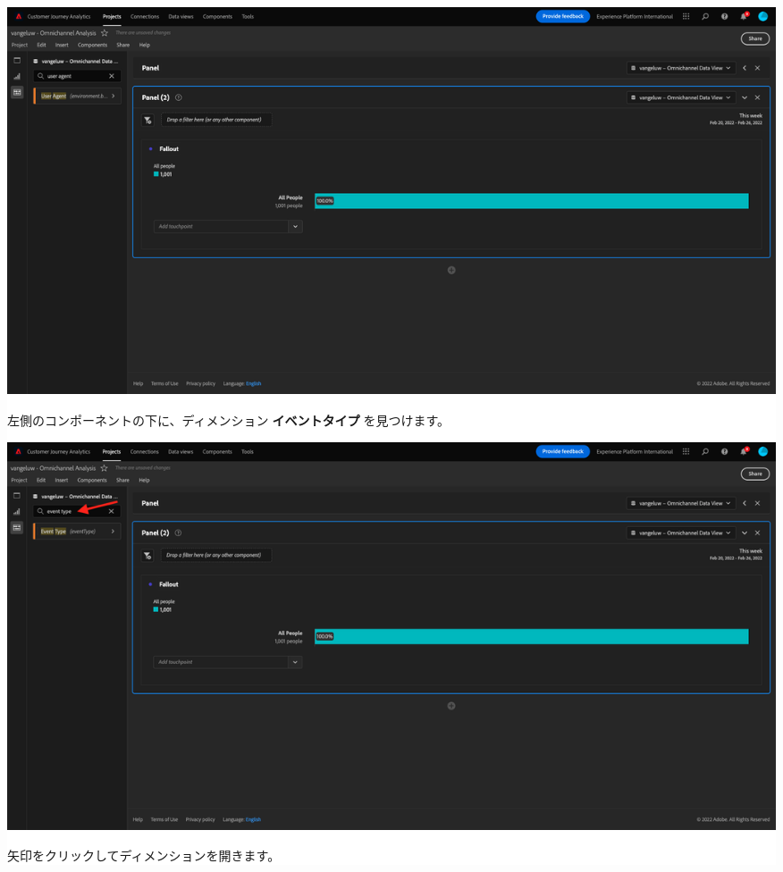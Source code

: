![ デモ ](./images/prodatefa.png)

左側のコンポーネントの下に、ディメンション **イベントタイプ** を見つけます。

![ デモ ](./images/pro26.png)

矢印をクリックしてディメンションを開きます。
